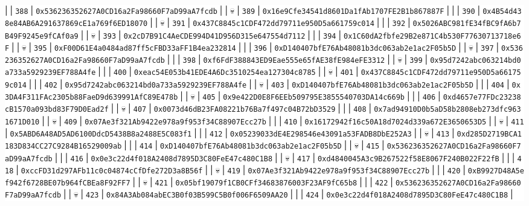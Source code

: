 |  | `388` | `0x536236352627A0CD16a2Fa98660F7aD99aA7fcdb` |
| 💀 | `389` | `0x16e9Cfe34541d8601Da1fAb1707FE2B1b867887F` |
|  | `390` | `0x4B54d438e84AB6A291637869cE1a769f6ED18070` |
| 💀 | `391` | `0x437C8845c1CDF472dd79711e950D5a661759c014` |
|  | `392` | `0x5026ABC981fE34fBC9fA6b7B49F9245e9fCAf0a9` |
| 💀 | `393` | `0x2cD7B91C4AeCDE994D41D956D315e647554d7112` |
|  | `394` | `0x1C60dA2fbfe29B2e871C4b530F77630713718e6F` |
| 💀 | `395` | `0xF00D61E4a0484ad87ff5cFBD33aFF1B4ea232814` |
|  | `396` | `0xD140407bfE76Ab48081b3dc063ab2e1ac2F05b5D` |
| 💀 | `397` | `0x536236352627A0CD16a2Fa98660F7aD99aA7fcdb` |
|  | `398` | `0xf6FdF388843ED9Eae555e65fAE38fE984eFE3312` |
| 💀 | `399` | `0x95d7242abc063214bd0a733a5929239EF788A4fe` |
|  | `400` | `0xeac54E053b41EDE4A6Dc3510254ea127304c8785` |
| 💀 | `401` | `0x437C8845c1CDF472dd79711e950D5a661759c014` |
|  | `402` | `0x95d7242abc063214bd0a733a5929239EF788A4fe` |
| 💀 | `403` | `0xD140407bfE76Ab48081b3dc063ab2e1ac2F05b5D` |
|  | `404` | `0x3DA4F311FAc2305b88FaeD9d639991AfC89E478b` |
| 💀 | `405` | `0x9e422D0E8F6EEb509795E3855540703DA14c669b` |
|  | `406` | `0xd4657e77FDc23238cB1570a093bd83F79D0Ead2f` |
| 💀 | `407` | `0x0073d46dB23FA08221b76Ba7f497c04B72bD3529` |
|  | `408` | `0x7ad94910D0b5aD58b2808eb273dfc9631671D010` |
| 💀 | `409` | `0x07Ae3f321Ab9422e978a9f953f34C88907Ecc27b` |
|  | `410` | `0x16172942f16c50A18d7024d339a672E3650653D5` |
| 💀 | `411` | `0x5ABD6A48AD5AD6100DdcD5438B8a2488E5C083f1` |
|  | `412` | `0x05239033dE4E298546e43091a53FADB8DbE252A3` |
| 💀 | `413` | `0xd285D2719BCA1183D834CC27C9284B16529009ab` |
|  | `414` | `0xD140407bfE76Ab48081b3dc063ab2e1ac2F05b5D` |
| 💀 | `415` | `0x536236352627A0CD16a2Fa98660F7aD99aA7fcdb` |
|  | `416` | `0x0e3c22d4f018A2408d7895D3C80FeE47c480C1B8` |
| 💀 | `417` | `0xd4840045A3c9B267522f58E8067F240B022F22fB` |
|  | `418` | `0xccFD31d297AFb11c0c04874cCfDfe272D3a8B56f` |
| 💀 | `419` | `0x07Ae3f321Ab9422e978a9f953f34C88907Ecc27b` |
|  | `420` | `0xB9927D48A5ef942f6728BE07b964fCBEa8F92FF7` |
| 💀 | `421` | `0x05bf19079f1CB0CFf34683876003F23AF9fC65b8` |
|  | `422` | `0x536236352627A0CD16a2Fa98660F7aD99aA7fcdb` |
| 💀 | `423` | `0x84A3Ab084abEC3B0f03B599C5B0f006F6509AA20` |
|  | `424` | `0x0e3c22d4f018A2408d7895D3C80FeE47c480C1B8` |